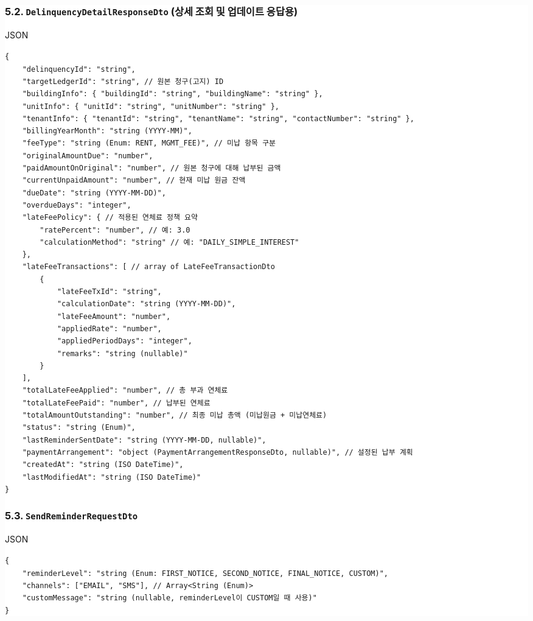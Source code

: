 ### 5.2. `DelinquencyDetailResponseDto` (상세 조회 및 업데이트 응답용)

JSON

```
{
    "delinquencyId": "string",
    "targetLedgerId": "string", // 원본 청구(고지) ID
    "buildingInfo": { "buildingId": "string", "buildingName": "string" },
    "unitInfo": { "unitId": "string", "unitNumber": "string" },
    "tenantInfo": { "tenantId": "string", "tenantName": "string", "contactNumber": "string" },
    "billingYearMonth": "string (YYYY-MM)",
    "feeType": "string (Enum: RENT, MGMT_FEE)", // 미납 항목 구분
    "originalAmountDue": "number",
    "paidAmountOnOriginal": "number", // 원본 청구에 대해 납부된 금액
    "currentUnpaidAmount": "number", // 현재 미납 원금 잔액
    "dueDate": "string (YYYY-MM-DD)",
    "overdueDays": "integer",
    "lateFeePolicy": { // 적용된 연체료 정책 요약
        "ratePercent": "number", // 예: 3.0
        "calculationMethod": "string" // 예: "DAILY_SIMPLE_INTEREST"
    },
    "lateFeeTransactions": [ // array of LateFeeTransactionDto
        {
            "lateFeeTxId": "string",
            "calculationDate": "string (YYYY-MM-DD)",
            "lateFeeAmount": "number",
            "appliedRate": "number",
            "appliedPeriodDays": "integer",
            "remarks": "string (nullable)"
        }
    ],
    "totalLateFeeApplied": "number", // 총 부과 연체료
    "totalLateFeePaid": "number", // 납부된 연체료
    "totalAmountOutstanding": "number", // 최종 미납 총액 (미납원금 + 미납연체료)
    "status": "string (Enum)",
    "lastReminderSentDate": "string (YYYY-MM-DD, nullable)",
    "paymentArrangement": "object (PaymentArrangementResponseDto, nullable)", // 설정된 납부 계획
    "createdAt": "string (ISO DateTime)",
    "lastModifiedAt": "string (ISO DateTime)"
}
```

### 5.3. `SendReminderRequestDto`

JSON

```
{
    "reminderLevel": "string (Enum: FIRST_NOTICE, SECOND_NOTICE, FINAL_NOTICE, CUSTOM)",
    "channels": ["EMAIL", "SMS"], // Array<String (Enum)>
    "customMessage": "string (nullable, reminderLevel이 CUSTOM일 때 사용)"
}
```
